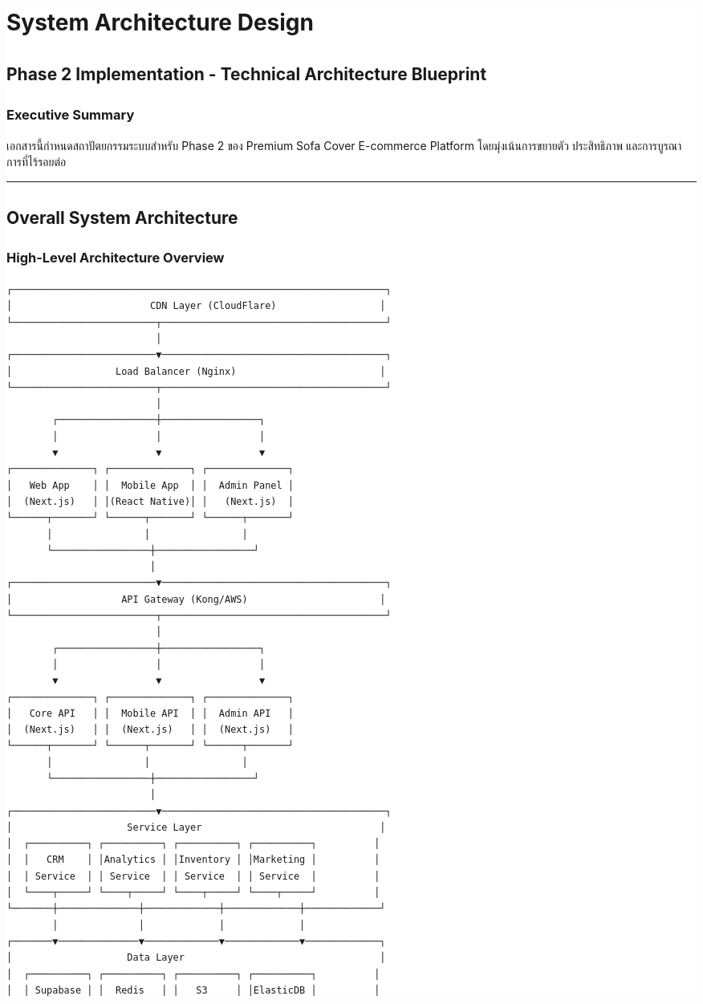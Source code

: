 # System Architecture Design

## Phase 2 Implementation - Technical Architecture Blueprint

### Executive Summary

เอกสารนี้กำหนดสถาปัตยกรรมระบบสำหรับ Phase 2 ของ Premium Sofa Cover E-commerce Platform โดยมุ่งเน้นการขยายตัว ประสิทธิภาพ และการบูรณาการที่ไร้รอยต่อ

---

## Overall System Architecture

### High-Level Architecture Overview

```
┌─────────────────────────────────────────────────────────────────┐
│                        CDN Layer (CloudFlare)                  │
└─────────────────────────┬───────────────────────────────────────┘
                          │
┌─────────────────────────▼───────────────────────────────────────┐
│                  Load Balancer (Nginx)                         │
└─────────────────────────┬───────────────────────────────────────┘
                          │
        ┌─────────────────┼─────────────────┐
        │                 │                 │
        ▼                 ▼                 ▼
┌──────────────┐ ┌──────────────┐ ┌──────────────┐
│   Web App    │ │  Mobile App  │ │  Admin Panel │
│  (Next.js)   │ │(React Native)│ │   (Next.js)  │
└──────┬───────┘ └──────┬───────┘ └──────┬───────┘
       │                │                │
       └─────────────────┼─────────────────┘
                         │
┌─────────────────────────▼───────────────────────────────────────┐
│                   API Gateway (Kong/AWS)                       │
└─────────────────────────┬───────────────────────────────────────┘
                          │
        ┌─────────────────┼─────────────────┐
        │                 │                 │
        ▼                 ▼                 ▼
┌──────────────┐ ┌──────────────┐ ┌──────────────┐
│   Core API   │ │  Mobile API  │ │  Admin API   │
│  (Next.js)   │ │  (Next.js)   │ │  (Next.js)   │
└──────┬───────┘ └──────┬───────┘ └──────┬───────┘
       │                │                │
       └─────────────────┼─────────────────┘
                         │
┌─────────────────────────▼───────────────────────────────────────┐
│                    Service Layer                               │
│  ┌──────────┐ ┌──────────┐ ┌──────────┐ ┌──────────┐          │
│  │   CRM    │ │Analytics │ │Inventory │ │Marketing │          │
│  │ Service  │ │ Service  │ │ Service  │ │ Service  │          │
│  └────┬─────┘ └────┬─────┘ └────┬─────┘ └────┬─────┘          │
└───────┼──────────────┼─────────────┼─────────────┼─────────────┘
        │              │             │             │
┌───────▼──────────────▼─────────────▼─────────────▼─────────────┐
│                    Data Layer                                  │
│  ┌──────────┐ ┌──────────┐ ┌──────────┐ ┌──────────┐          │
│  │ Supabase │ │  Redis   │ │   S3     │ │ElasticDB │          │
```